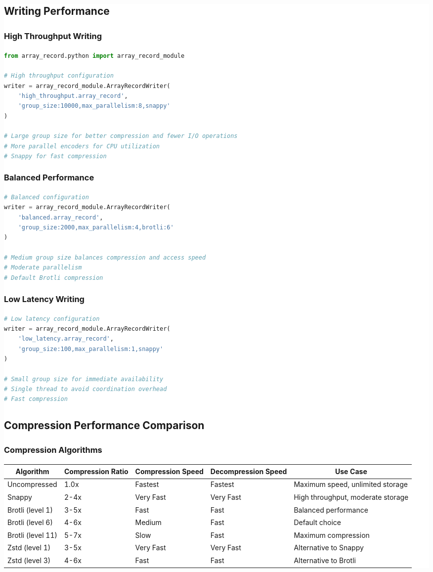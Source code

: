 ## Writing Performance

### High Throughput Writing

```python
from array_record.python import array_record_module

# High throughput configuration
writer = array_record_module.ArrayRecordWriter(
    'high_throughput.array_record',
    'group_size:10000,max_parallelism:8,snappy'
)

# Large group size for better compression and fewer I/O operations
# More parallel encoders for CPU utilization
# Snappy for fast compression
```

### Balanced Performance

```python
# Balanced configuration
writer = array_record_module.ArrayRecordWriter(
    'balanced.array_record',
    'group_size:2000,max_parallelism:4,brotli:6'
)

# Medium group size balances compression and access speed
# Moderate parallelism
# Default Brotli compression
```

### Low Latency Writing

```python
# Low latency configuration
writer = array_record_module.ArrayRecordWriter(
    'low_latency.array_record',
    'group_size:100,max_parallelism:1,snappy'
)

# Small group size for immediate availability
# Single thread to avoid coordination overhead
# Fast compression
```

## Compression Performance Comparison

### Compression Algorithms

| Algorithm | Compression Ratio | Compression Speed | Decompression Speed | Use Case |
|-----------|------------------|-------------------|---------------------|----------|
| Uncompressed | 1.0x | Fastest | Fastest | Maximum speed, unlimited storage |
| Snappy | 2-4x | Very Fast | Very Fast | High throughput, moderate storage |
| Brotli (level 1) | 3-5x | Fast | Fast | Balanced performance |
| Brotli (level 6) | 4-6x | Medium | Fast | Default choice |
| Brotli (level 11) | 5-7x | Slow | Fast | Maximum compression |
| Zstd (level 1) | 3-5x | Very Fast | Very Fast | Alternative to Snappy |
| Zstd (level 3) | 4-6x | Fast | Fast | Alternative to Brotli |